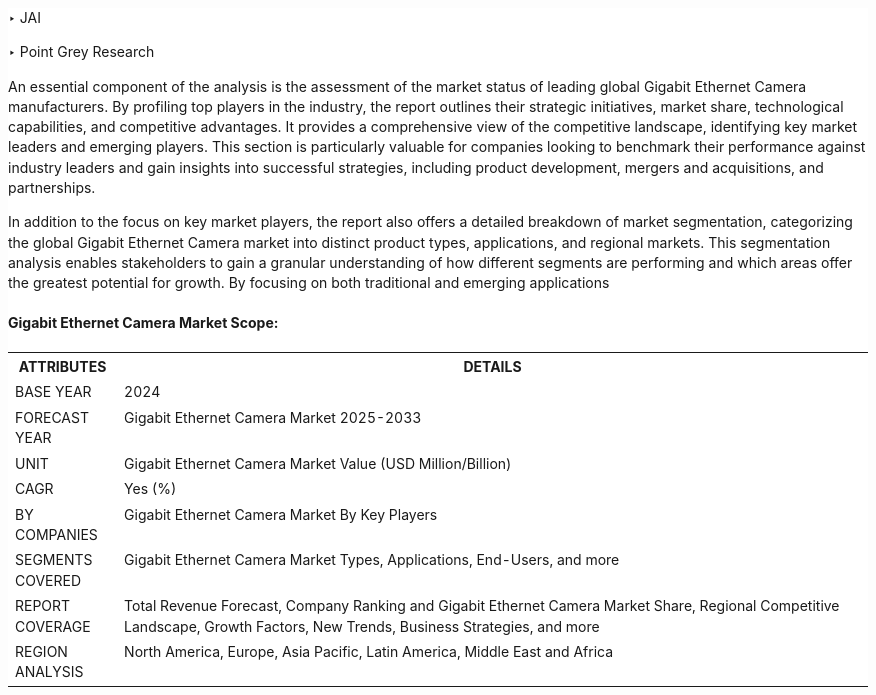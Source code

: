‣ JAI

‣ Point Grey Research

An essential component of the analysis is the assessment of the market status of leading global Gigabit Ethernet Camera manufacturers. By profiling top players in the industry, the report outlines their strategic initiatives, market share, technological capabilities, and competitive advantages. It provides a comprehensive view of the competitive landscape, identifying key market leaders and emerging players. This section is particularly valuable for companies looking to benchmark their performance against industry leaders and gain insights into successful strategies, including product development, mergers and acquisitions, and partnerships.

In addition to the focus on key market players, the report also offers a detailed breakdown of market segmentation, categorizing the global Gigabit Ethernet Camera market into distinct product types, applications, and regional markets. This segmentation analysis enables stakeholders to gain a granular understanding of how different segments are performing and which areas offer the greatest potential for growth. By focusing on both traditional and emerging applications

<h4>Gigabit Ethernet Camera Market Scope:</h4>
<table>
<tr>
<th>ATTRIBUTES</th>
<th>DETAILS</th>
</tr>
<tr>
<td>BASE YEAR</td>
<td>2024</td>
</tr>
<tr>
<td>FORECAST YEAR</td>
<td>Gigabit Ethernet Camera Market 2025-2033</td>
</tr>
<tr>
<td>UNIT</td>
<td>Gigabit Ethernet Camera Market Value (USD Million/Billion)</td>
<tr>
<td>CAGR</td>
<td>Yes (%)</td>
</tr>
</tr>
<tr>
<td>BY COMPANIES</td>
<td>Gigabit Ethernet Camera Market By Key Players</td>
</tr>
<tr>
<td>SEGMENTS COVERED</td>
<td>Gigabit Ethernet Camera Market Types, Applications, End-Users, and more</td>
</tr>
<tr>
<td>REPORT COVERAGE</td>
<td>Total Revenue Forecast, Company Ranking and Gigabit Ethernet Camera Market Share, Regional Competitive Landscape, Growth Factors, New Trends, Business Strategies, and more</td>
</tr>
<tr>
<td>REGION ANALYSIS</td>
<td>North America, Europe, Asia Pacific, Latin America, Middle East and Africa</td>
</tr>
</table>
